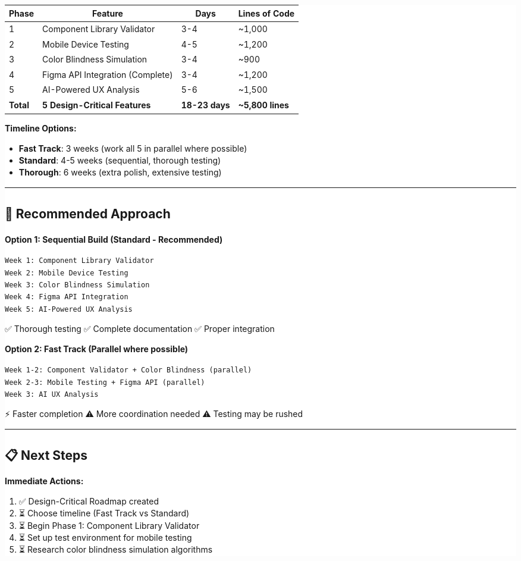 | Phase | Feature | Days | Lines of Code |
|-------|---------|------|---------------|
| 1 | Component Library Validator | 3-4 | ~1,000 |
| 2 | Mobile Device Testing | 4-5 | ~1,200 |
| 3 | Color Blindness Simulation | 3-4 | ~900 |
| 4 | Figma API Integration (Complete) | 3-4 | ~1,200 |
| 5 | AI-Powered UX Analysis | 5-6 | ~1,500 |
| **Total** | **5 Design-Critical Features** | **18-23 days** | **~5,800 lines** |

**Timeline Options:**
- **Fast Track**: 3 weeks (work all 5 in parallel where possible)
- **Standard**: 4-5 weeks (sequential, thorough testing)
- **Thorough**: 6 weeks (extra polish, extensive testing)

---

## 🎯 Recommended Approach

**Option 1: Sequential Build (Standard - Recommended)**
```
Week 1: Component Library Validator
Week 2: Mobile Device Testing
Week 3: Color Blindness Simulation
Week 4: Figma API Integration
Week 5: AI-Powered UX Analysis
```
✅ Thorough testing
✅ Complete documentation
✅ Proper integration

**Option 2: Fast Track (Parallel where possible)**
```
Week 1-2: Component Validator + Color Blindness (parallel)
Week 2-3: Mobile Testing + Figma API (parallel)
Week 3: AI UX Analysis
```
⚡ Faster completion
⚠️ More coordination needed
⚠️ Testing may be rushed

---

## 📋 Next Steps

**Immediate Actions:**
1. ✅ Design-Critical Roadmap created
2. ⏳ Choose timeline (Fast Track vs Standard)
3. ⏳ Begin Phase 1: Component Library Validator
4. ⏳ Set up test environment for mobile testing
5. ⏳ Research color blindness simulation algorithms
